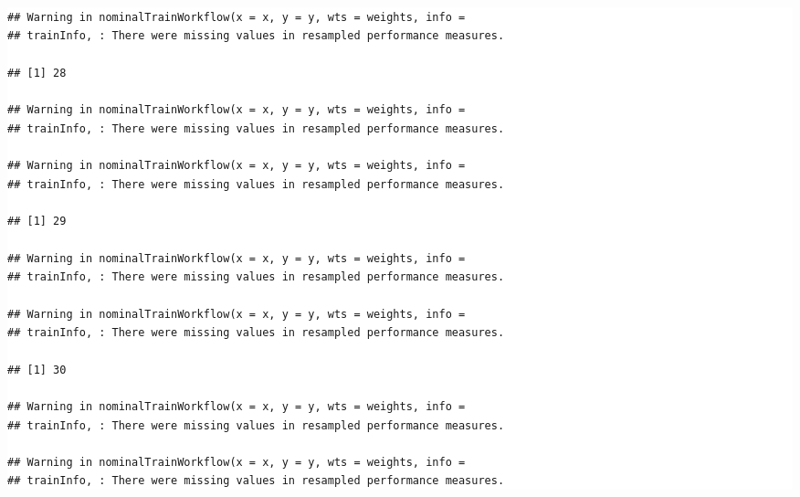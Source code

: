     ## Warning in nominalTrainWorkflow(x = x, y = y, wts = weights, info =
    ## trainInfo, : There were missing values in resampled performance measures.

    ## [1] 28

    ## Warning in nominalTrainWorkflow(x = x, y = y, wts = weights, info =
    ## trainInfo, : There were missing values in resampled performance measures.

    ## Warning in nominalTrainWorkflow(x = x, y = y, wts = weights, info =
    ## trainInfo, : There were missing values in resampled performance measures.

    ## [1] 29

    ## Warning in nominalTrainWorkflow(x = x, y = y, wts = weights, info =
    ## trainInfo, : There were missing values in resampled performance measures.

    ## Warning in nominalTrainWorkflow(x = x, y = y, wts = weights, info =
    ## trainInfo, : There were missing values in resampled performance measures.

    ## [1] 30

    ## Warning in nominalTrainWorkflow(x = x, y = y, wts = weights, info =
    ## trainInfo, : There were missing values in resampled performance measures.

    ## Warning in nominalTrainWorkflow(x = x, y = y, wts = weights, info =
    ## trainInfo, : There were missing values in resampled performance measures.
